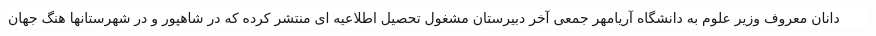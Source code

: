 دانان معروف وزیر علوم به دانشگاه آریامهر جمعی آخر دبیرستان مشغول تحصیل اطلاعیه ای منتشر کرده که در شاهپور و در شهرستانها هنگ جهان 